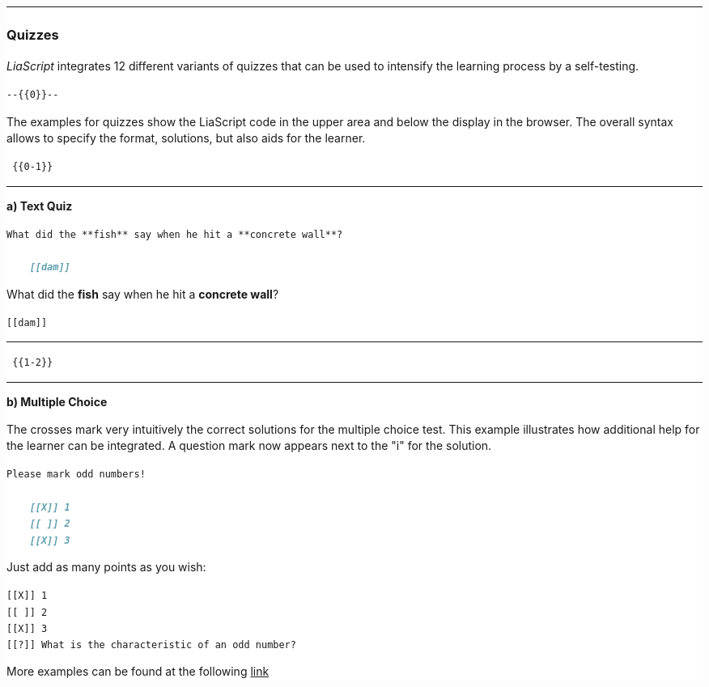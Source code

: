 ********************************************************************************

### Quizzes

*LiaScript* integrates 12 different variants of quizzes that can be used to
intensify the learning process by a self-testing.

    --{{0}}--
The examples for quizzes show the LiaScript code in the upper area and below the
display in the browser. The overall syntax allows to specify the format,
solutions, but also aids for the learner.

     {{0-1}}
********************************************************************************

**a) Text Quiz**

``` markdown
What did the **fish** say when he hit a **concrete wall**?

    [[dam]]
```

What did the **fish** say when he hit a **concrete wall**?

    [[dam]]

********************************************************************************


     {{1-2}}
********************************************************************************

**b) Multiple Choice**

The crosses mark very intuitively the correct solutions for the multiple choice
test. This example illustrates how additional help for the learner can be
integrated. A question mark now appears next to the "i" for the solution.

``` markdown
Please mark odd numbers!

    [[X]] 1
    [[ ]] 2
    [[X]] 3
```

Just add as many points as you wish:

    [[X]] 1
    [[ ]] 2
    [[X]] 3
    [[?]] What is the characteristic of an odd number?

More examples can be found at the following
[link](https://liascript.github.io/course/?https://raw.githubusercontent.com/liaScript/docs/master/README.md)
